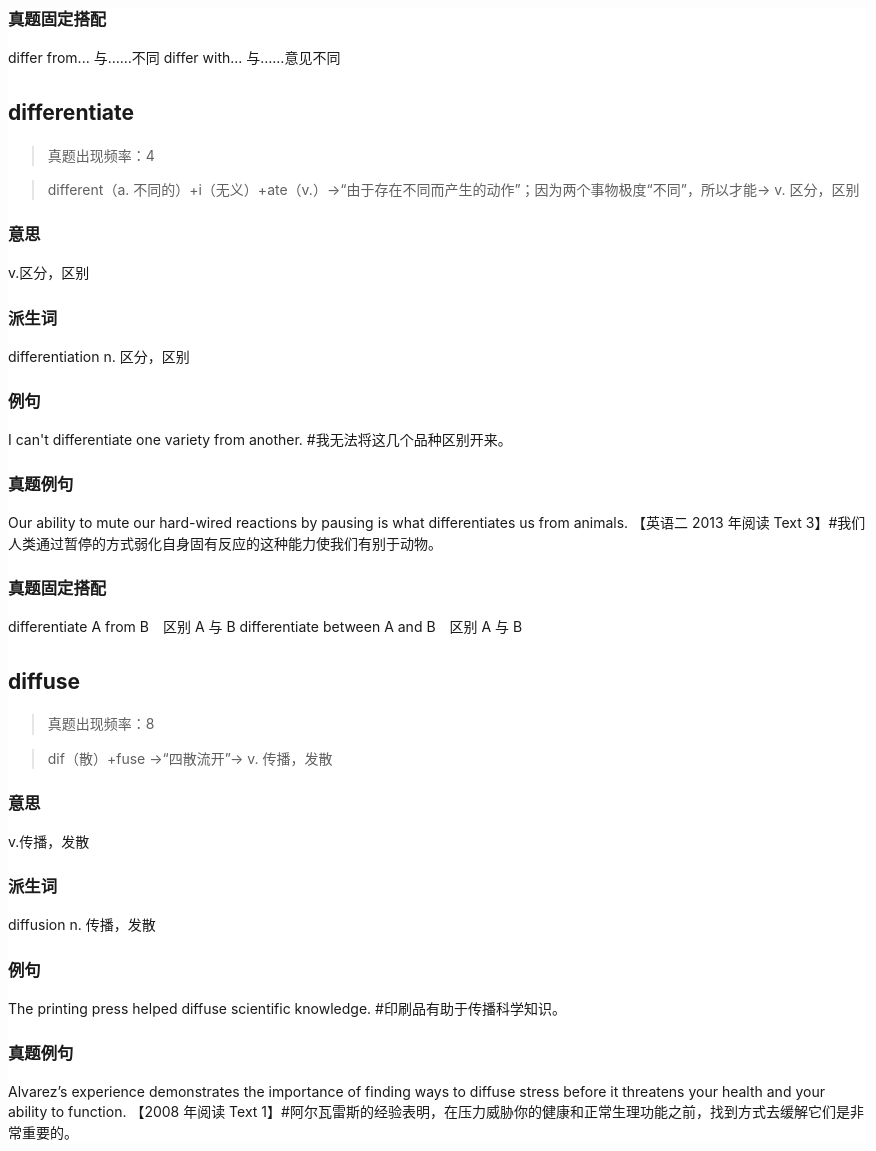 ### 真题固定搭配

differ from... 与……不同 differ with... 与……意见不同

## differentiate

> 真题出现频率：4

> different（a. 不同的）+i（无义）+ate（v.）→“由于存在不同而产生的动作”；因为两个事物极度“不同”，所以才能→ v. 区分，区别

### 意思

v.区分，区别

### 派生词

differentiation n. 区分，区别

### 例句

I can't differentiate one variety from another. #我无法将这几个品种区别开来。

### 真题例句

Our ability to mute our hard-wired reactions by pausing is what differentiates us from animals. 【英语二 2013 年阅读 Text 3】#我们人类通过暂停的方式弱化自身固有反应的这种能力使我们有别于动物。

### 真题固定搭配

differentiate A from B　区别 A 与 B differentiate between A and B　区别 A 与 B

## diffuse

> 真题出现频率：8

> dif（散）+fuse →“四散流开”→ v. 传播，发散

### 意思

v.传播，发散

### 派生词

diffusion n. 传播，发散

### 例句

The printing press helped diffuse scientific knowledge. #印刷品有助于传播科学知识。

### 真题例句

Alvarez’s experience demonstrates the importance of finding ways to diffuse stress before it threatens your health and your ability to function. 【2008 年阅读 Text 1】#阿尔瓦雷斯的经验表明，在压力威胁你的健康和正常生理功能之前，找到方式去缓解它们是非常重要的。
